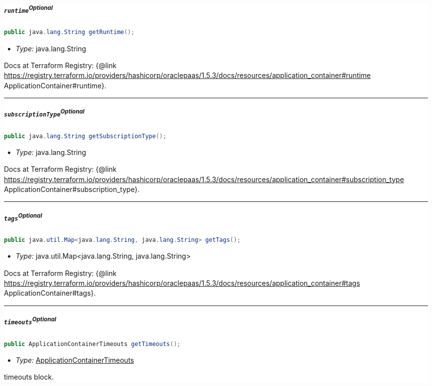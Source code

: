 
##### `runtime`<sup>Optional</sup> <a name="runtime" id="@cdktf/provider-oraclepaas.applicationContainer.ApplicationContainerConfig.property.runtime"></a>

```java
public java.lang.String getRuntime();
```

- *Type:* java.lang.String

Docs at Terraform Registry: {@link https://registry.terraform.io/providers/hashicorp/oraclepaas/1.5.3/docs/resources/application_container#runtime ApplicationContainer#runtime}.

---

##### `subscriptionType`<sup>Optional</sup> <a name="subscriptionType" id="@cdktf/provider-oraclepaas.applicationContainer.ApplicationContainerConfig.property.subscriptionType"></a>

```java
public java.lang.String getSubscriptionType();
```

- *Type:* java.lang.String

Docs at Terraform Registry: {@link https://registry.terraform.io/providers/hashicorp/oraclepaas/1.5.3/docs/resources/application_container#subscription_type ApplicationContainer#subscription_type}.

---

##### `tags`<sup>Optional</sup> <a name="tags" id="@cdktf/provider-oraclepaas.applicationContainer.ApplicationContainerConfig.property.tags"></a>

```java
public java.util.Map<java.lang.String, java.lang.String> getTags();
```

- *Type:* java.util.Map<java.lang.String, java.lang.String>

Docs at Terraform Registry: {@link https://registry.terraform.io/providers/hashicorp/oraclepaas/1.5.3/docs/resources/application_container#tags ApplicationContainer#tags}.

---

##### `timeouts`<sup>Optional</sup> <a name="timeouts" id="@cdktf/provider-oraclepaas.applicationContainer.ApplicationContainerConfig.property.timeouts"></a>

```java
public ApplicationContainerTimeouts getTimeouts();
```

- *Type:* <a href="#@cdktf/provider-oraclepaas.applicationContainer.ApplicationContainerTimeouts">ApplicationContainerTimeouts</a>

timeouts block.
